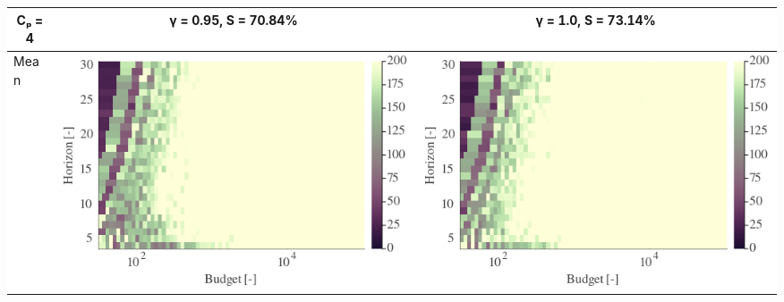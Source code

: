 | Cₚ = 4 | γ = 0.95, S = 70.84% | γ = 1.0, S = 73.14% | 
| --- | --- | --- | 
| Mean | ![](fig/sp_V/mean_g_0.95_cp_4.png) | ![](fig/sp_V/mean_g_1.0_cp_4.png) | 